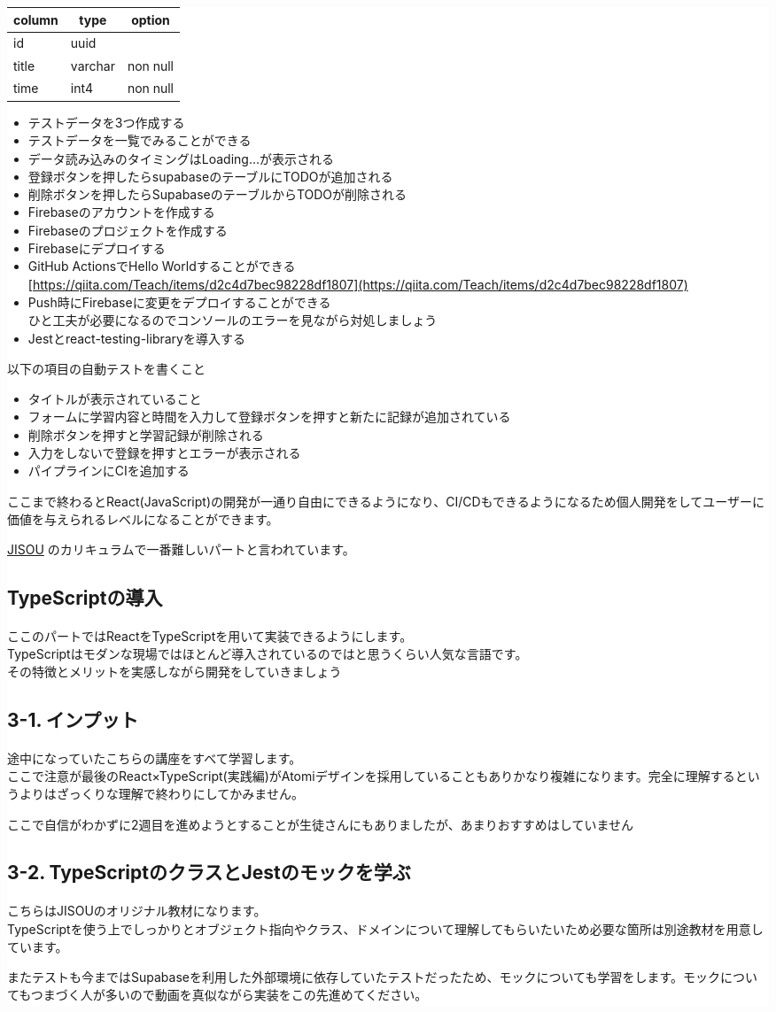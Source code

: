 | column | type | option |
| --- | --- | --- |
| id | uuid |  |
| title | varchar | non null |
| time | int4 | non null |

- テストデータを3つ作成する
- テストデータを一覧でみることができる
- データ読み込みのタイミングはLoading...が表示される
- 登録ボタンを押したらsupabaseのテーブルにTODOが追加される
- 削除ボタンを押したらSupabaseのテーブルからTODOが削除される
- Firebaseのアカウントを作成する
- Firebaseのプロジェクトを作成する
- Firebaseにデプロイする
- GitHub ActionsでHello Worldすることができる  
	[https://qiita.com/Teach/items/d2c4d7bec98228df1807](https://qiita.com/Teach/items/d2c4d7bec98228df1807)
- Push時にFirebaseに変更をデプロイすることができる  
	ひと工夫が必要になるのでコンソールのエラーを見ながら対処しましょう
- Jestとreact-testing-libraryを導入する

以下の項目の自動テストを書くこと

- タイトルが表示されていること
- フォームに学習内容と時間を入力して登録ボタンを押すと新たに記録が追加されている
- 削除ボタンを押すと学習記録が削除される
- 入力をしないで登録を押すとエラーが表示される
- パイプラインにCIを追加する

ここまで終わるとReact(JavaScript)の開発が一通り自由にできるようになり、CI/CDもできるようになるため個人開発をしてユーザーに価値を与えられるレベルになることができます。

[JISOU](https://projisou.jo/) のカリキュラムで一番難しいパートと言われています。

## TypeScriptの導入

ここのパートではReactをTypeScriptを用いて実装できるようにします。  
TypeScriptはモダンな現場ではほとんど導入されているのではと思うくらい人気な言語です。  
その特徴とメリットを実感しながら開発をしていきましょう

## 3-1. インプット

途中になっていたこちらの講座をすべて学習します。  
ここで注意が最後のReact×TypeScript(実践編)がAtomiデザインを採用していることもありかなり複雑になります。完全に理解するというよりはざっくりな理解で終わりにしてかみません。

ここで自信がわかずに2週目を進めようとすることが生徒さんにもありましたが、あまりおすすめはしていません

## 3-2. TypeScriptのクラスとJestのモックを学ぶ

こちらはJISOUのオリジナル教材になります。  
TypeScriptを使う上でしっかりとオブジェクト指向やクラス、ドメインについて理解してもらいたいため必要な箇所は別途教材を用意しています。

またテストも今まではSupabaseを利用した外部環境に依存していたテストだったため、モックについても学習をします。モックについてもつまづく人が多いので動画を真似ながら実装をこの先進めてください。
